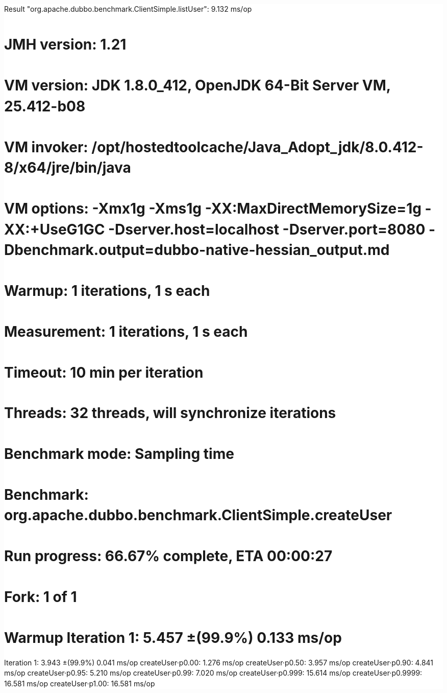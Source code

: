 
Result "org.apache.dubbo.benchmark.ClientSimple.listUser":
  9.132 ms/op


# JMH version: 1.21
# VM version: JDK 1.8.0_412, OpenJDK 64-Bit Server VM, 25.412-b08
# VM invoker: /opt/hostedtoolcache/Java_Adopt_jdk/8.0.412-8/x64/jre/bin/java
# VM options: -Xmx1g -Xms1g -XX:MaxDirectMemorySize=1g -XX:+UseG1GC -Dserver.host=localhost -Dserver.port=8080 -Dbenchmark.output=dubbo-native-hessian_output.md
# Warmup: 1 iterations, 1 s each
# Measurement: 1 iterations, 1 s each
# Timeout: 10 min per iteration
# Threads: 32 threads, will synchronize iterations
# Benchmark mode: Sampling time
# Benchmark: org.apache.dubbo.benchmark.ClientSimple.createUser

# Run progress: 66.67% complete, ETA 00:00:27
# Fork: 1 of 1
# Warmup Iteration   1: 5.457 ±(99.9%) 0.133 ms/op
Iteration   1: 3.943 ±(99.9%) 0.041 ms/op
                 createUser·p0.00:   1.276 ms/op
                 createUser·p0.50:   3.957 ms/op
                 createUser·p0.90:   4.841 ms/op
                 createUser·p0.95:   5.210 ms/op
                 createUser·p0.99:   7.020 ms/op
                 createUser·p0.999:  15.614 ms/op
                 createUser·p0.9999: 16.581 ms/op
                 createUser·p1.00:   16.581 ms/op
